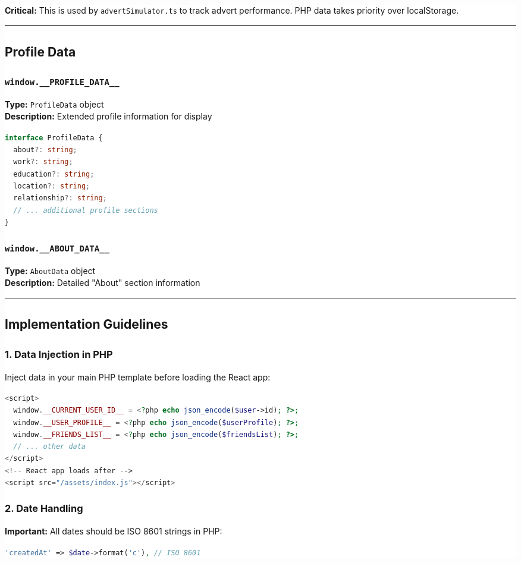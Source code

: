 **Critical:** This is used by `advertSimulator.ts` to track advert performance. PHP data takes priority over localStorage.

---

## Profile Data

### `window.__PROFILE_DATA__`
**Type:** `ProfileData` object  
**Description:** Extended profile information for display

```typescript
interface ProfileData {
  about?: string;
  work?: string;
  education?: string;
  location?: string;
  relationship?: string;
  // ... additional profile sections
}
```

### `window.__ABOUT_DATA__`
**Type:** `AboutData` object  
**Description:** Detailed "About" section information

---

## Implementation Guidelines

### 1. Data Injection in PHP

Inject data in your main PHP template before loading the React app:

```php
<script>
  window.__CURRENT_USER_ID__ = <?php echo json_encode($user->id); ?>;
  window.__USER_PROFILE__ = <?php echo json_encode($userProfile); ?>;
  window.__FRIENDS_LIST__ = <?php echo json_encode($friendsList); ?>;
  // ... other data
</script>
<!-- React app loads after -->
<script src="/assets/index.js"></script>
```

### 2. Date Handling

**Important:** All dates should be ISO 8601 strings in PHP:

```php
'createdAt' => $date->format('c'), // ISO 8601
```
